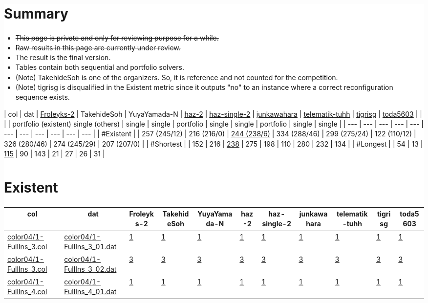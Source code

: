 
# Summary

- ~~This page is private and only for reviewing purpose for a while.~~
- ~~Raw results in this page are currently under review.~~
- The result is the final version.
- Tables contain both sequential and portfolio solvers. 
- (Note) TakehideSoh is one of the organizers. So, it is reference and not counted for the competition.
- (Note) tigrisg is disqualified in the Existent metric since it outputs "no" to an instance where a correct reconfiguration sequence exists.


| col       | dat | [Froleyks-2](../description/Froleyks.pdf) | TakehideSoh | YuyaYamada-N                                            | [haz-2](../description/haz.pdf) | [haz-single-2](../description/haz.pdf) | [junkawahara](../description/junkawahara.pdf) | [telematik-tuhh](../description/telematik-tuhh.pdf) | [tigrisg](../description/tigrisg.pdf) | [toda5603](../description/toda5603.pdf) |
|           |     | portfolio (existent) single (others)                                    | single      | single                                                  | portfolio                       | single                                 | single                                        | portfolio                                              | single                                | single                                        |
| ---       | --- | ---                                       | ---         | ---                                                     | ---                             | ---                                    | ---                                           | ---                                                 | ---                                   | ---                                     |
| #Existent |     | 257 (245/12)                              | 216 (216/0) | [244 (238/6)](../description/YuyaYamada-N/existent.pdf) | 334 (288/46)                    | 299 (275/24)                           | 122 (110/12)                                  | 326 (280/46)                                        | 274 (245/29)                          | 207 (207/0)                             |
| #Shortest |     | 152                                       | 216         | [238](../description/YuyaYamada-N/shortest.pdf)         | 275                             | 198                                    | 110                                           | 280                                                 | 232                                   | 134                                     |
| #Longest  |     | 54                                        | 13          | [115](../description/YuyaYamada-N/longest.pdf)          | 90                              | 143                                    | 21                                            | 27                                                  | 26                                    | 31                                      |

# Existent

| col | dat | Froleyks-2 | TakehideSoh | YuyaYamada-N | haz-2 | haz-single-2 | junkawahara | telematik-tuhh | tigrisg | toda5603 |
| --- | --- | --- | --- | --- | --- | --- | --- | --- | --- | --- |
| [color04/1-FullIns_3.col](https://github.com/core-challenge/2022benchmark/blob/main/benchmark/color04/1-FullIns_3.col) | [color04/1-FullIns_3_01.dat](https://github.com/core-challenge/2022benchmark/blob/main/benchmark/color04/1-FullIns_3_01.dat) | [1](../evaluation/Froleyks-2/existent/1-FullIns_3_01.log) | [1](../evaluation/TakehideSoh/existent/1-FullIns_3_01.log) | [1](../evaluation/YuyaYamada-N/existent/1-FullIns_3_01.log) | [1](../evaluation/haz-2/existent/1-FullIns_3_01.log) | [1](../evaluation/haz-single-2/existent/1-FullIns_3_01.log) | [1](../evaluation/junkawahara/existent/1-FullIns_3_01.log) | [1](../evaluation/telematik-tuhh/existent/1-FullIns_3_01.log) | [1](../evaluation/tigrisg/existent/1-FullIns_3_01.log) | [1](../evaluation/toda5603/existent/1-FullIns_3_01.log) |
| [color04/1-FullIns_3.col](https://github.com/core-challenge/2022benchmark/blob/main/benchmark/color04/1-FullIns_3.col) | [color04/1-FullIns_3_02.dat](https://github.com/core-challenge/2022benchmark/blob/main/benchmark/color04/1-FullIns_3_02.dat) | [3](../evaluation/Froleyks-2/existent/1-FullIns_3_02.log) | [3](../evaluation/TakehideSoh/existent/1-FullIns_3_02.log) | [3](../evaluation/YuyaYamada-N/existent/1-FullIns_3_02.log) | [3](../evaluation/haz-2/existent/1-FullIns_3_02.log) | [3](../evaluation/haz-single-2/existent/1-FullIns_3_02.log) | [3](../evaluation/junkawahara/existent/1-FullIns_3_02.log) | [3](../evaluation/telematik-tuhh/existent/1-FullIns_3_02.log) | [3](../evaluation/tigrisg/existent/1-FullIns_3_02.log) | [3](../evaluation/toda5603/existent/1-FullIns_3_02.log) |
| [color04/1-FullIns_4.col](https://github.com/core-challenge/2022benchmark/blob/main/benchmark/color04/1-FullIns_4.col) | [color04/1-FullIns_4_01.dat](https://github.com/core-challenge/2022benchmark/blob/main/benchmark/color04/1-FullIns_4_01.dat) | [1](../evaluation/Froleyks-2/existent/1-FullIns_4_01.log) | [1](../evaluation/TakehideSoh/existent/1-FullIns_4_01.log) | [1](../evaluation/YuyaYamada-N/existent/1-FullIns_4_01.log) | [1](../evaluation/haz-2/existent/1-FullIns_4_01.log) | [1](../evaluation/haz-single-2/existent/1-FullIns_4_01.log) | [1](../evaluation/junkawahara/existent/1-FullIns_4_01.log) | [1](../evaluation/telematik-tuhh/existent/1-FullIns_4_01.log) | [1](../evaluation/tigrisg/existent/1-FullIns_4_01.log) | [1](../evaluation/toda5603/existent/1-FullIns_4_01.log) |
